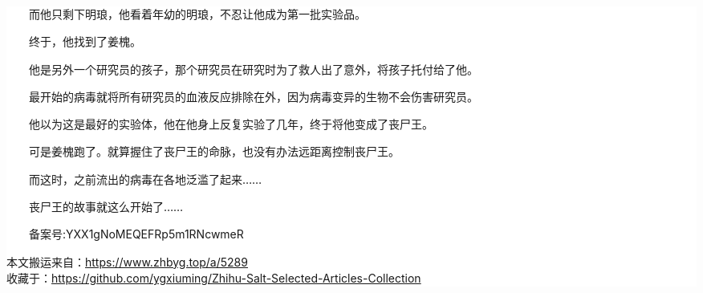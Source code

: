 &emsp;&emsp;而他只剩下明琅，他看着年幼的明琅，不忍让他成为第一批实验品。  
  
&emsp;&emsp;终于，他找到了姜槐。  
  
&emsp;&emsp;他是另外一个研究员的孩子，那个研究员在研究时为了救人出了意外，将孩子托付给了他。  
  
&emsp;&emsp;最开始的病毒就将所有研究员的血液反应排除在外，因为病毒变异的生物不会伤害研究员。  
  
&emsp;&emsp;他以为这是最好的实验体，他在他身上反复实验了几年，终于将他变成了丧尸王。  
  
&emsp;&emsp;可是姜槐跑了。就算握住了丧尸王的命脉，也没有办法远距离控制丧尸王。  
  
&emsp;&emsp;而这时，之前流出的病毒在各地泛滥了起来……  
  
&emsp;&emsp;丧尸王的故事就这么开始了……  
  
&emsp;&emsp;备案号:YXX1gNoMEQEFRp5m1RNcwmeR  
  
本文搬运来自：https://www.zhbyg.top/a/5289  
 收藏于：https://github.com/ygxiuming/Zhihu-Salt-Selected-Articles-Collection